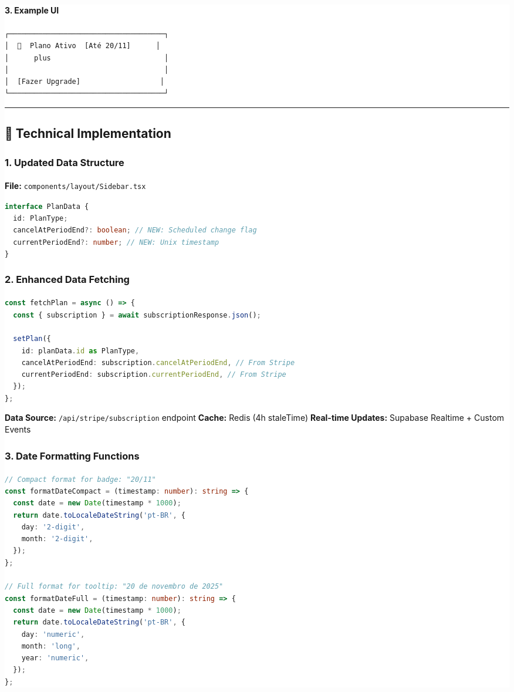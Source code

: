 #### 3. Example UI

```
┌─────────────────────────────────────┐
│  👑  Plano Ativo  [Até 20/11]      │
│      plus                           │
│                                     │
│  [Fazer Upgrade]                   │
└─────────────────────────────────────┘
```

---

## 🔧 Technical Implementation

### 1. Updated Data Structure

**File:** `components/layout/Sidebar.tsx`

```typescript
interface PlanData {
  id: PlanType;
  cancelAtPeriodEnd?: boolean; // NEW: Scheduled change flag
  currentPeriodEnd?: number; // NEW: Unix timestamp
}
```

### 2. Enhanced Data Fetching

```typescript
const fetchPlan = async () => {
  const { subscription } = await subscriptionResponse.json();

  setPlan({
    id: planData.id as PlanType,
    cancelAtPeriodEnd: subscription.cancelAtPeriodEnd, // From Stripe
    currentPeriodEnd: subscription.currentPeriodEnd, // From Stripe
  });
};
```

**Data Source:** `/api/stripe/subscription` endpoint
**Cache:** Redis (4h staleTime)
**Real-time Updates:** Supabase Realtime + Custom Events

### 3. Date Formatting Functions

```typescript
// Compact format for badge: "20/11"
const formatDateCompact = (timestamp: number): string => {
  const date = new Date(timestamp * 1000);
  return date.toLocaleDateString('pt-BR', {
    day: '2-digit',
    month: '2-digit',
  });
};

// Full format for tooltip: "20 de novembro de 2025"
const formatDateFull = (timestamp: number): string => {
  const date = new Date(timestamp * 1000);
  return date.toLocaleDateString('pt-BR', {
    day: 'numeric',
    month: 'long',
    year: 'numeric',
  });
};
```
